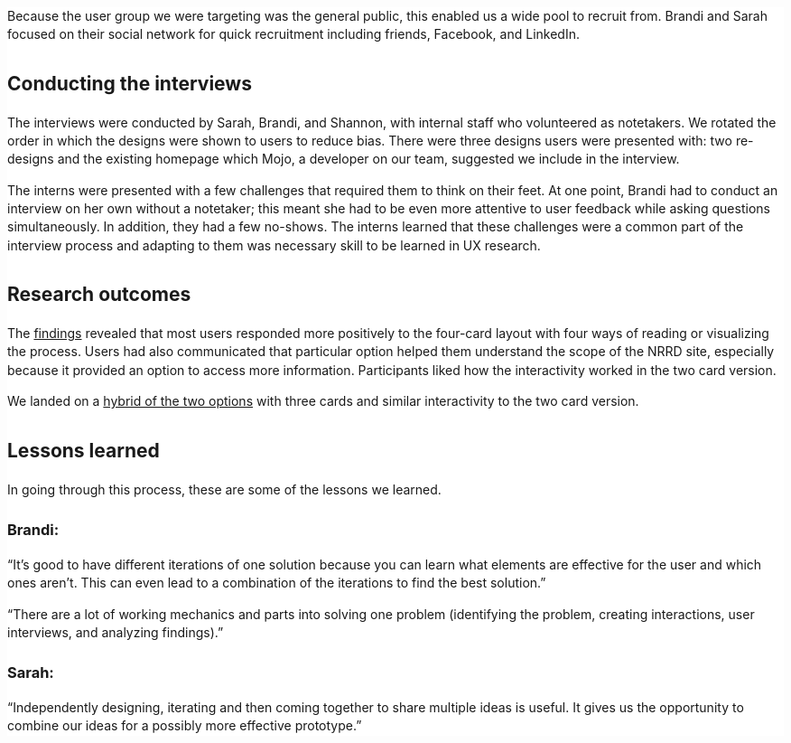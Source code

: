 Because the user group we were targeting was the general public, this enabled
us a wide pool to recruit from. Brandi and Sarah focused on their social
network for quick recruitment including friends, Facebook, and LinkedIn.

## Conducting the interviews

The interviews were conducted by Sarah, Brandi, and Shannon, with internal staff
who volunteered as notetakers. We rotated the order in which the designs were
shown to users to reduce bias. There were three designs users were presented
with: two re-designs and the existing homepage which Mojo, a developer on our
team, suggested we include in the interview.

The interns were presented with a few challenges that required them to think on their
feet. At one point, Brandi had to conduct an interview on her own without a
notetaker; this meant she had to be even more attentive to user feedback while
asking questions simultaneously. In addition, they had a few no-shows. The
interns learned that these challenges were a common part of the interview
process and adapting to them was necessary skill to be learned in UX research.


## Research outcomes

The [findings](https://github.com/ONRR/research/blob/master/nrrd-research/38_HomepageGraphic/Consolidated%20Findings%20for%20GitHub.xlsx?raw=true) revealed that most users responded more positively to the four-card layout with four ways of
reading or visualizing the process. Users had also communicated that particular
option helped them understand the scope of the NRRD site, especially because it
provided an option to access more information. Participants liked how the interactivity worked in the two card version.

We landed on a [hybrid of the two options](https://xd.adobe.com/view/6b7d6581-992f-46a5-8d72-035d26beb875-3e2e/) with three cards and similar interactivity to the two card version.

## Lessons learned

In going through this process, these are some of the lessons we learned.

### Brandi:

“It’s good to have different iterations of one solution because you can learn
what elements are effective for the user and which ones aren’t. This can even
lead to a combination of the iterations to find the best solution.”

“There are a lot of working mechanics and parts into solving one problem
(identifying the problem, creating interactions, user interviews, and
analyzing findings).”

### Sarah:

“Independently designing, iterating and then coming together to share multiple
ideas is useful. It gives us the opportunity to combine our ideas for a
possibly more effective prototype.”
